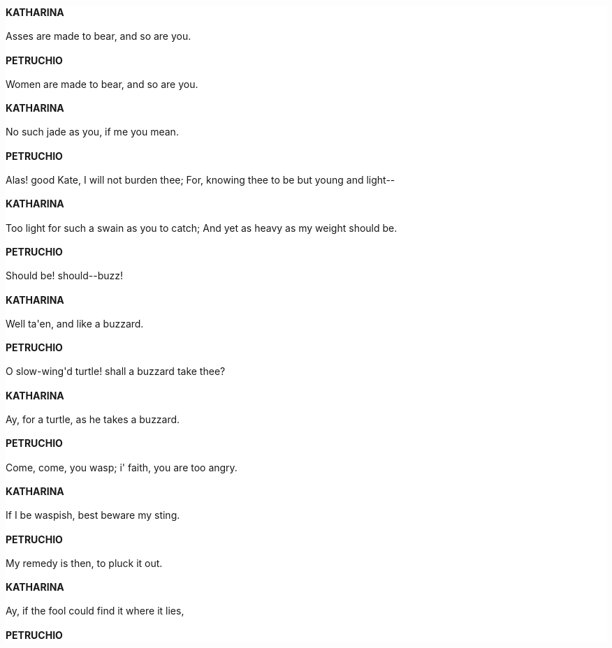 
**KATHARINA**

Asses are made to bear, and so are you.


**PETRUCHIO**

Women are made to bear, and so are you.


**KATHARINA**

No such jade as you, if me you mean.


**PETRUCHIO**

Alas! good Kate, I will not burden thee;
For, knowing thee to be but young and light--


**KATHARINA**

Too light for such a swain as you to catch;
And yet as heavy as my weight should be.


**PETRUCHIO**

Should be! should--buzz!


**KATHARINA**

Well ta'en, and like a buzzard.


**PETRUCHIO**

O slow-wing'd turtle! shall a buzzard take thee?


**KATHARINA**

Ay, for a turtle, as he takes a buzzard.


**PETRUCHIO**

Come, come, you wasp; i' faith, you are too angry.


**KATHARINA**

If I be waspish, best beware my sting.


**PETRUCHIO**

My remedy is then, to pluck it out.


**KATHARINA**

Ay, if the fool could find it where it lies,


**PETRUCHIO**
